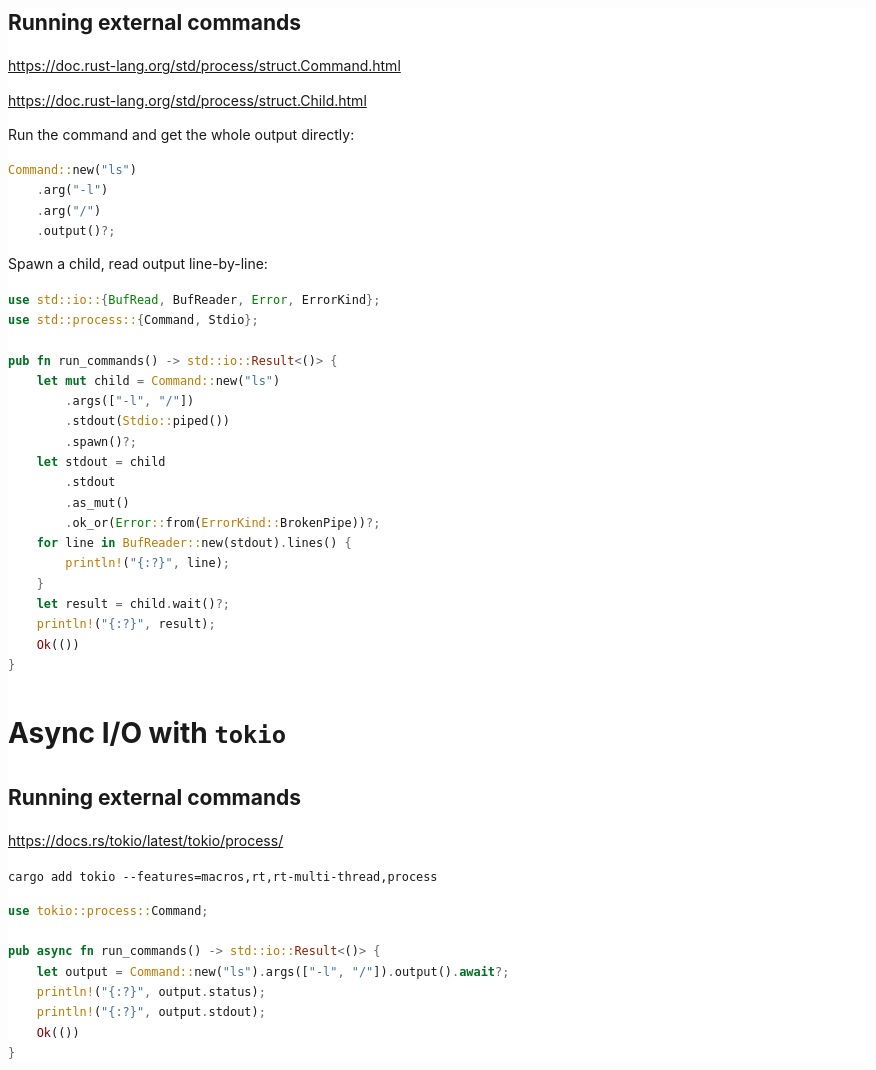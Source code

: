 ## Running external commands

<https://doc.rust-lang.org/std/process/struct.Command.html>

<https://doc.rust-lang.org/std/process/struct.Child.html>

Run the command and get the whole output directly:

```rust
Command::new("ls")
    .arg("-l")
    .arg("/")
    .output()?;
```

Spawn a child, read output line-by-line:

```rust
use std::io::{BufRead, BufReader, Error, ErrorKind};
use std::process::{Command, Stdio};

pub fn run_commands() -> std::io::Result<()> {
    let mut child = Command::new("ls")
        .args(["-l", "/"])
        .stdout(Stdio::piped())
        .spawn()?;
    let stdout = child
        .stdout
        .as_mut()
        .ok_or(Error::from(ErrorKind::BrokenPipe))?;
    for line in BufReader::new(stdout).lines() {
        println!("{:?}", line);
    }
    let result = child.wait()?;
    println!("{:?}", result);
    Ok(())
}

```


# Async I/O with `tokio`

## Running external commands

<https://docs.rs/tokio/latest/tokio/process/>

```
cargo add tokio --features=macros,rt,rt-multi-thread,process
```

```rust
use tokio::process::Command;

pub async fn run_commands() -> std::io::Result<()> {
    let output = Command::new("ls").args(["-l", "/"]).output().await?;
    println!("{:?}", output.status);
    println!("{:?}", output.stdout);
    Ok(())
}

```


[clap]: https://docs.rs/clap/latest/clap/
[tracing]: https://docs.rs/tracing/latest/tracing/
[tracing-subscriber]: https://docs.rs/tracing-subscriber/latest/tracing_subscriber
[color_eyre]: https://docs.rs/color-eyre/latest/color_eyre/
[`RUST_LOG`]: https://docs.rs/tracing-subscriber/latest/tracing_subscriber/filter/struct.EnvFilter.html
[cargo-semver-checks]: https://crates.io/crates/cargo-semver-checks
[ghworkflow-rust]: https://github.com/lpenz/ghworkflow-rust